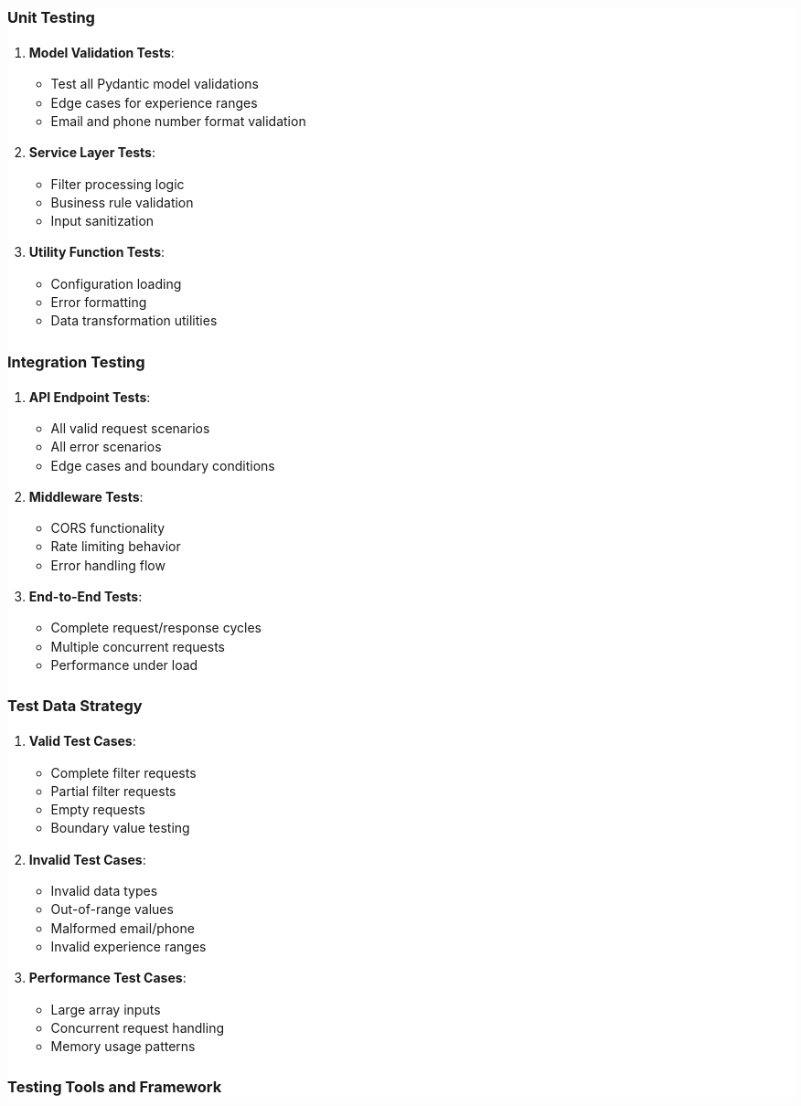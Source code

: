 ### Unit Testing

1. **Model Validation Tests**:
   - Test all Pydantic model validations
   - Edge cases for experience ranges
   - Email and phone number format validation

2. **Service Layer Tests**:
   - Filter processing logic
   - Business rule validation
   - Input sanitization

3. **Utility Function Tests**:
   - Configuration loading
   - Error formatting
   - Data transformation utilities

### Integration Testing

1. **API Endpoint Tests**:
   - All valid request scenarios
   - All error scenarios
   - Edge cases and boundary conditions

2. **Middleware Tests**:
   - CORS functionality
   - Rate limiting behavior
   - Error handling flow

3. **End-to-End Tests**:
   - Complete request/response cycles
   - Multiple concurrent requests
   - Performance under load

### Test Data Strategy

1. **Valid Test Cases**:
   - Complete filter requests
   - Partial filter requests
   - Empty requests
   - Boundary value testing

2. **Invalid Test Cases**:
   - Invalid data types
   - Out-of-range values
   - Malformed email/phone
   - Invalid experience ranges

3. **Performance Test Cases**:
   - Large array inputs
   - Concurrent request handling
   - Memory usage patterns

### Testing Tools and Framework
